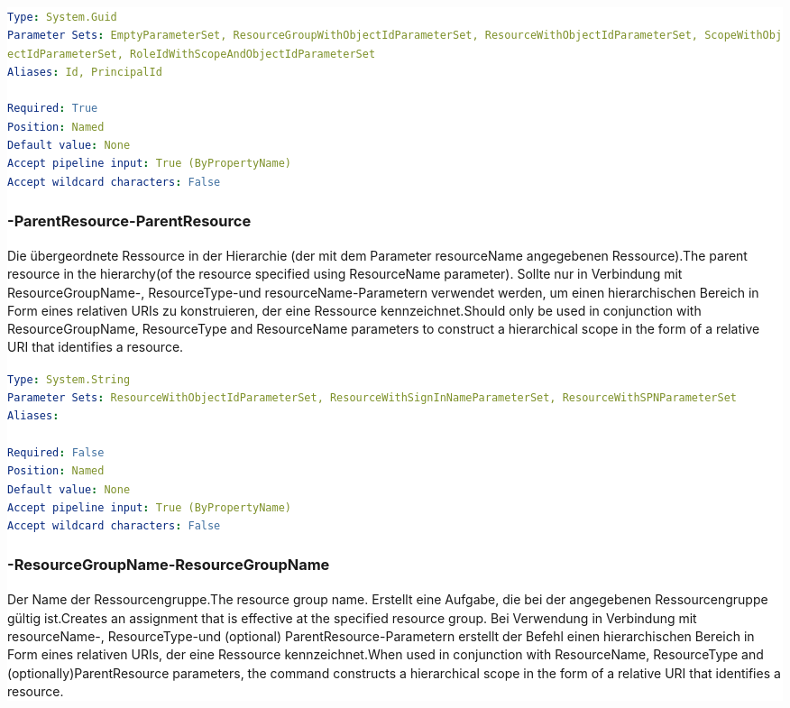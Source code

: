```yaml
Type: System.Guid
Parameter Sets: EmptyParameterSet, ResourceGroupWithObjectIdParameterSet, ResourceWithObjectIdParameterSet, ScopeWithObjectIdParameterSet, RoleIdWithScopeAndObjectIdParameterSet
Aliases: Id, PrincipalId

Required: True
Position: Named
Default value: None
Accept pipeline input: True (ByPropertyName)
Accept wildcard characters: False
```

### <span data-ttu-id="ef734-153">-ParentResource</span><span class="sxs-lookup"><span data-stu-id="ef734-153">-ParentResource</span></span>
<span data-ttu-id="ef734-154">Die übergeordnete Ressource in der Hierarchie (der mit dem Parameter resourceName angegebenen Ressource).</span><span class="sxs-lookup"><span data-stu-id="ef734-154">The parent resource in the hierarchy(of the resource specified using ResourceName parameter).</span></span>
<span data-ttu-id="ef734-155">Sollte nur in Verbindung mit ResourceGroupName-, ResourceType-und resourceName-Parametern verwendet werden, um einen hierarchischen Bereich in Form eines relativen URIs zu konstruieren, der eine Ressource kennzeichnet.</span><span class="sxs-lookup"><span data-stu-id="ef734-155">Should only be  used in conjunction with ResourceGroupName, ResourceType and ResourceName parameters to construct a hierarchical scope in the form of a relative URI that identifies a resource.</span></span>

```yaml
Type: System.String
Parameter Sets: ResourceWithObjectIdParameterSet, ResourceWithSignInNameParameterSet, ResourceWithSPNParameterSet
Aliases:

Required: False
Position: Named
Default value: None
Accept pipeline input: True (ByPropertyName)
Accept wildcard characters: False
```

### <span data-ttu-id="ef734-156">-ResourceGroupName</span><span class="sxs-lookup"><span data-stu-id="ef734-156">-ResourceGroupName</span></span>
<span data-ttu-id="ef734-157">Der Name der Ressourcengruppe.</span><span class="sxs-lookup"><span data-stu-id="ef734-157">The resource group name.</span></span>
<span data-ttu-id="ef734-158">Erstellt eine Aufgabe, die bei der angegebenen Ressourcengruppe gültig ist.</span><span class="sxs-lookup"><span data-stu-id="ef734-158">Creates an assignment that is effective at the specified resource group.</span></span>
<span data-ttu-id="ef734-159">Bei Verwendung in Verbindung mit resourceName-, ResourceType-und (optional) ParentResource-Parametern erstellt der Befehl einen hierarchischen Bereich in Form eines relativen URIs, der eine Ressource kennzeichnet.</span><span class="sxs-lookup"><span data-stu-id="ef734-159">When used in conjunction with ResourceName, ResourceType and (optionally)ParentResource parameters, the command constructs a hierarchical scope in the form of a relative URI that identifies a resource.</span></span>
